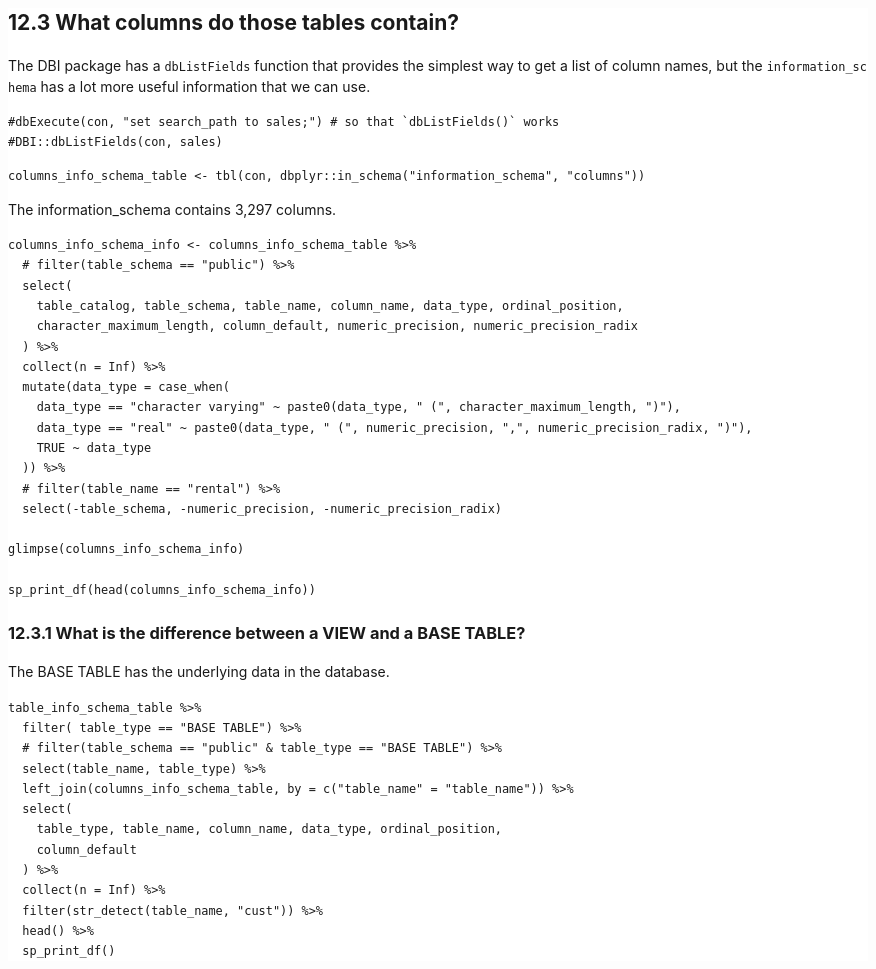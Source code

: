 ## 12.3 What columns do those tables contain?
The DBI package has a `dbListFields` function that provides the simplest way to get a list of column names, but the `information_schema` has a lot more useful information that we can use.
```
#dbExecute(con, "set search_path to sales;") # so that `dbListFields()` works
#DBI::dbListFields(con, sales)
```


```
columns_info_schema_table <- tbl(con, dbplyr::in_schema("information_schema", "columns"))
```
The information_schema contains 3,297 columns.
```
columns_info_schema_info <- columns_info_schema_table %>%
  # filter(table_schema == "public") %>%
  select(
    table_catalog, table_schema, table_name, column_name, data_type, ordinal_position,
    character_maximum_length, column_default, numeric_precision, numeric_precision_radix
  ) %>%
  collect(n = Inf) %>%
  mutate(data_type = case_when(
    data_type == "character varying" ~ paste0(data_type, " (", character_maximum_length, ")"),
    data_type == "real" ~ paste0(data_type, " (", numeric_precision, ",", numeric_precision_radix, ")"),
    TRUE ~ data_type
  )) %>%
  # filter(table_name == "rental") %>%
  select(-table_schema, -numeric_precision, -numeric_precision_radix)

glimpse(columns_info_schema_info)

sp_print_df(head(columns_info_schema_info))
```

### 12.3.1 What is the difference between a VIEW and a BASE TABLE?
The BASE TABLE has the underlying data in the database.
```
table_info_schema_table %>%
  filter( table_type == "BASE TABLE") %>%
  # filter(table_schema == "public" & table_type == "BASE TABLE") %>%
  select(table_name, table_type) %>%
  left_join(columns_info_schema_table, by = c("table_name" = "table_name")) %>%
  select(
    table_type, table_name, column_name, data_type, ordinal_position,
    column_default
  ) %>%
  collect(n = Inf) %>%
  filter(str_detect(table_name, "cust")) %>%
  head() %>% 
  sp_print_df()
```
